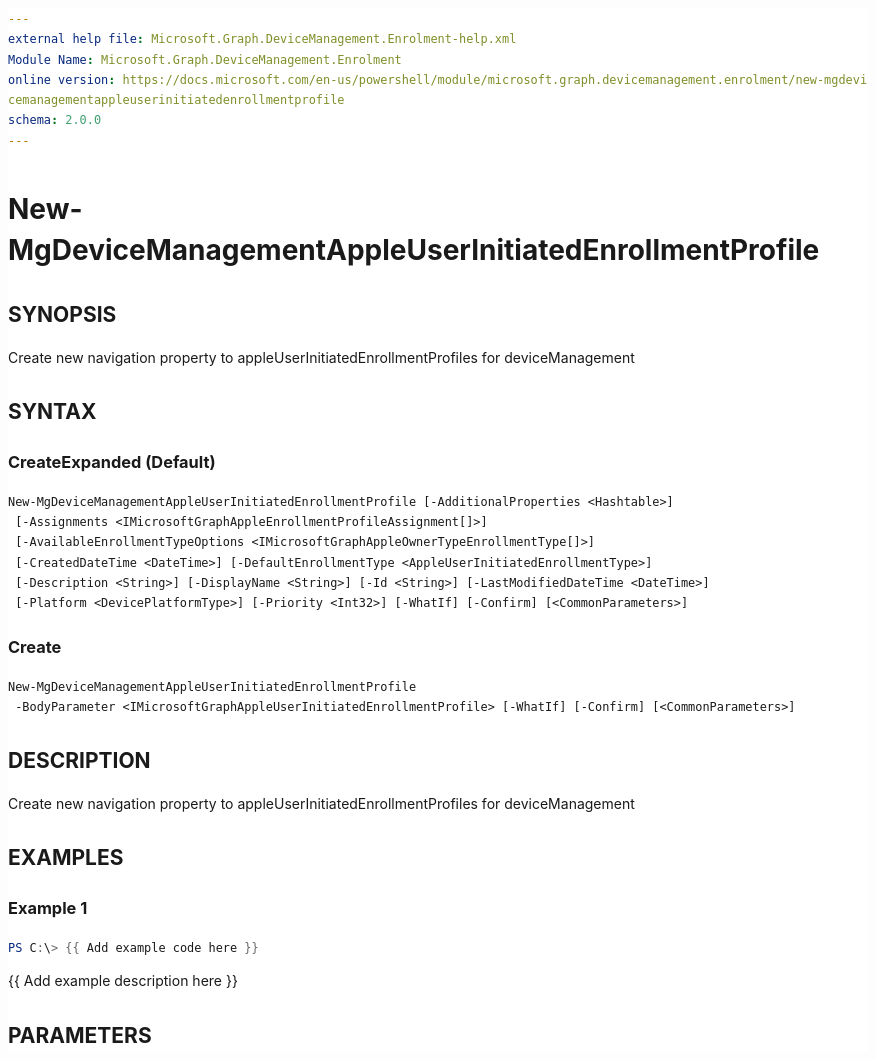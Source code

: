 ```yaml
---
external help file: Microsoft.Graph.DeviceManagement.Enrolment-help.xml
Module Name: Microsoft.Graph.DeviceManagement.Enrolment
online version: https://docs.microsoft.com/en-us/powershell/module/microsoft.graph.devicemanagement.enrolment/new-mgdevicemanagementappleuserinitiatedenrollmentprofile
schema: 2.0.0
---
```


# New-MgDeviceManagementAppleUserInitiatedEnrollmentProfile

## SYNOPSIS
Create new navigation property to appleUserInitiatedEnrollmentProfiles for deviceManagement

## SYNTAX

### CreateExpanded (Default)
```
New-MgDeviceManagementAppleUserInitiatedEnrollmentProfile [-AdditionalProperties <Hashtable>]
 [-Assignments <IMicrosoftGraphAppleEnrollmentProfileAssignment[]>]
 [-AvailableEnrollmentTypeOptions <IMicrosoftGraphAppleOwnerTypeEnrollmentType[]>]
 [-CreatedDateTime <DateTime>] [-DefaultEnrollmentType <AppleUserInitiatedEnrollmentType>]
 [-Description <String>] [-DisplayName <String>] [-Id <String>] [-LastModifiedDateTime <DateTime>]
 [-Platform <DevicePlatformType>] [-Priority <Int32>] [-WhatIf] [-Confirm] [<CommonParameters>]
```

### Create
```
New-MgDeviceManagementAppleUserInitiatedEnrollmentProfile
 -BodyParameter <IMicrosoftGraphAppleUserInitiatedEnrollmentProfile> [-WhatIf] [-Confirm] [<CommonParameters>]
```

## DESCRIPTION
Create new navigation property to appleUserInitiatedEnrollmentProfiles for deviceManagement

## EXAMPLES

### Example 1
```powershell
PS C:\> {{ Add example code here }}
```

{{ Add example description here }}

## PARAMETERS
